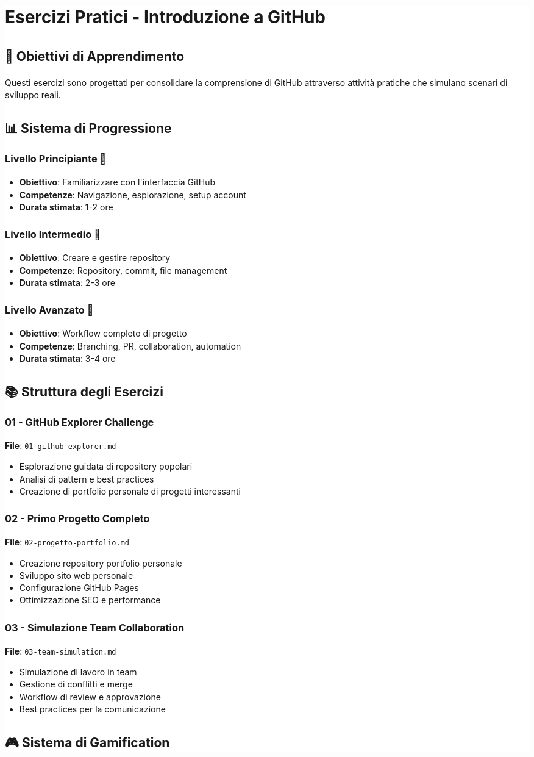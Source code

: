 # Esercizi Pratici - Introduzione a GitHub

## 🎯 Obiettivi di Apprendimento

Questi esercizi sono progettati per consolidare la comprensione di GitHub attraverso attività pratiche che simulano scenari di sviluppo reali.

## 📊 Sistema di Progressione

### Livello Principiante 🌱
- **Obiettivo**: Familiarizzare con l'interfaccia GitHub
- **Competenze**: Navigazione, esplorazione, setup account
- **Durata stimata**: 1-2 ore

### Livello Intermedio 🌿  
- **Obiettivo**: Creare e gestire repository
- **Competenze**: Repository, commit, file management
- **Durata stimata**: 2-3 ore

### Livello Avanzato 🌳
- **Obiettivo**: Workflow completo di progetto
- **Competenze**: Branching, PR, collaboration, automation
- **Durata stimata**: 3-4 ore

## 📚 Struttura degli Esercizi

### 01 - GitHub Explorer Challenge
**File**: `01-github-explorer.md`
- Esplorazione guidata di repository popolari
- Analisi di pattern e best practices
- Creazione di portfolio personale di progetti interessanti

### 02 - Primo Progetto Completo
**File**: `02-progetto-portfolio.md`
- Creazione repository portfolio personale
- Sviluppo sito web personale
- Configurazione GitHub Pages
- Ottimizzazione SEO e performance

### 03 - Simulazione Team Collaboration
**File**: `03-team-simulation.md`
- Simulazione di lavoro in team
- Gestione di conflitti e merge
- Workflow di review e approvazione
- Best practices per la comunicazione

## 🎮 Sistema di Gamification
